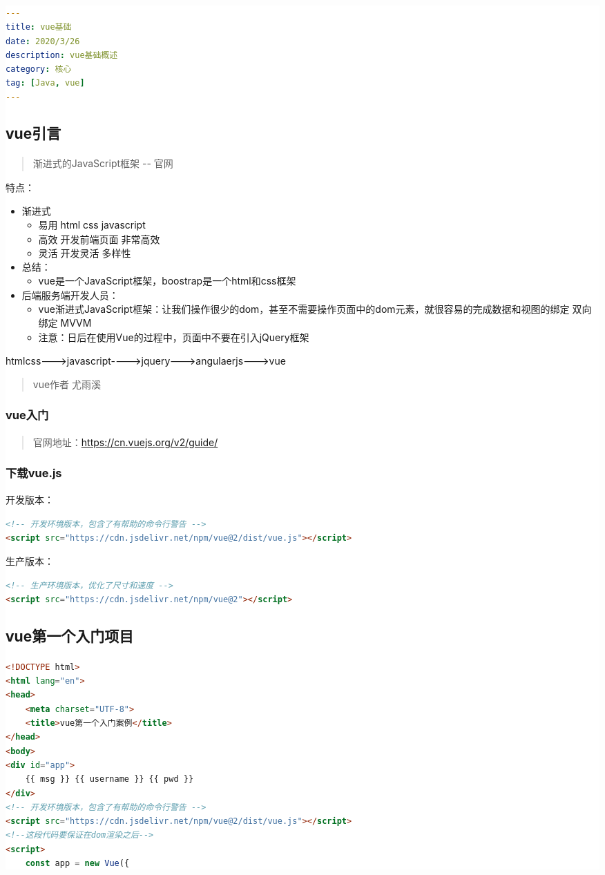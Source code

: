 ```yaml
---
title: vue基础
date: 2020/3/26
description: vue基础概述
category: 核心
tag: [Java, vue]
---
```


## vue引言

> 渐进式的JavaScript框架 -- 官网

特点： 

- 渐进式
  - 易用 html css javascript
  - 高效 开发前端页面 非常高效
  - 灵活 开发灵活 多样性
- 总结：
  - vue是一个JavaScript框架，boostrap是一个html和css框架
- 后端服务端开发人员：
  - vue渐进式JavaScript框架：让我们操作很少的dom，甚至不需要操作页面中的dom元素，就很容易的完成数据和视图的绑定 双向绑定 MVVM
  - 注意：日后在使用Vue的过程中，页面中不要在引入jQuery框架

htmlcss--->javascript---->jquery--->angulaerjs--->vue

> vue作者 尤雨溪

### vue入门

> 官网地址：https://cn.vuejs.org/v2/guide/

### 下载vue.js

开发版本：

```html
<!-- 开发环境版本，包含了有帮助的命令行警告 -->
<script src="https://cdn.jsdelivr.net/npm/vue@2/dist/vue.js"></script>
```

生产版本：

```html
<!-- 生产环境版本，优化了尺寸和速度 -->
<script src="https://cdn.jsdelivr.net/npm/vue@2"></script>
```

## vue第一个入门项目

```html
<!DOCTYPE html>
<html lang="en">
<head>
    <meta charset="UTF-8">
    <title>vue第一个入门案例</title>
</head>
<body>
<div id="app">
    {{ msg }} {{ username }} {{ pwd }}
</div>
<!-- 开发环境版本，包含了有帮助的命令行警告 -->
<script src="https://cdn.jsdelivr.net/npm/vue@2/dist/vue.js"></script>
<!--这段代码要保证在dom渲染之后-->
<script>
    const app = new Vue({
```